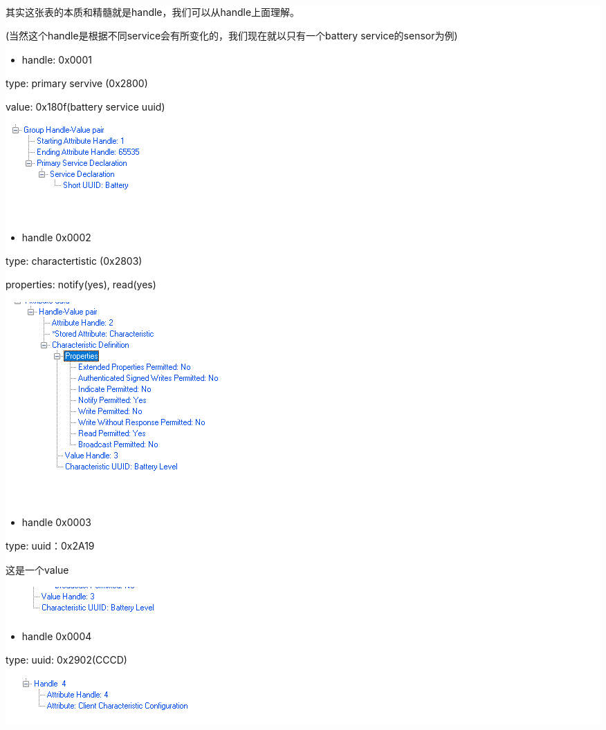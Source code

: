 其实这张表的本质和精髓就是handle，我们可以从handle上面理解。

(当然这个handle是根据不同service会有所变化的，我们现在就以只有一个battery service的sensor为例)

* handle: 0x0001 

type: primary servive  (0x2800)

value: 0x180f(battery service uuid)

![图片](images/handle.jpg)

* handle 0x0002

type: charactertistic (0x2803)

properties: notify(yes), read(yes)

![图片](images/handle_2.jpg)

* handle 0x0003

type: uuid：0x2A19

这是一个value

![图片](images/2a19.jpg)

* handle 0x0004

type: uuid:  0x2902(CCCD)

![图片](images/ccd.jpg)

